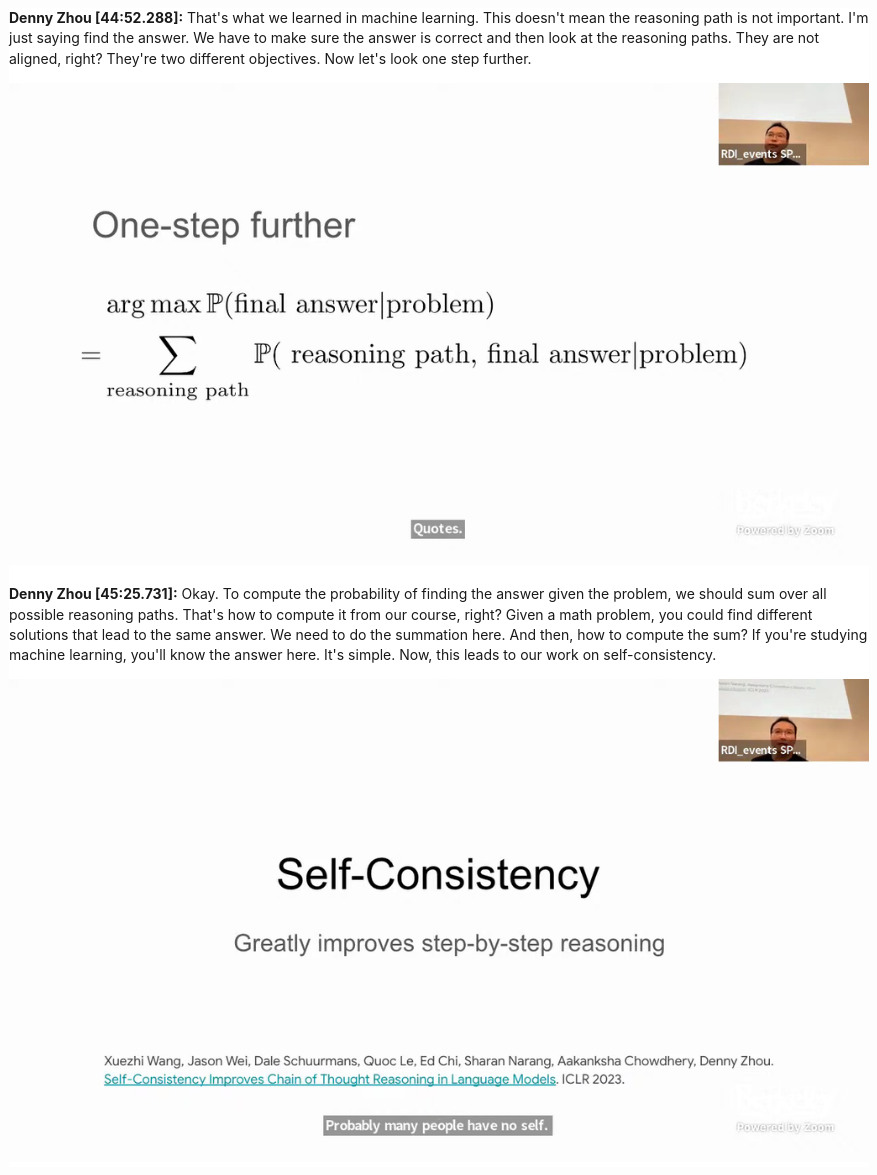 **Denny Zhou [44:52.288]:**
That's what we learned in machine learning. This doesn't mean the reasoning path is not important. I'm just saying find the answer. We have to make sure the answer is correct and then look at the reasoning paths. They are not aligned, right? They're two different objectives. Now let's look one step further.

![Screenshot](./slides_llm-agents-lec01_20240923181230/slide_73.png)

**Denny Zhou [45:25.731]:**
Okay. To compute the probability of finding the answer given the problem, we should sum over all possible reasoning paths. That's how to compute it from our course, right? Given a math problem, you could find different solutions that lead to the same answer. We need to do the summation here. And then, how to compute the sum? If you're studying machine learning, you'll know the answer here. It's simple. Now, this leads to our work on self-consistency.

![Screenshot](./slides_llm-agents-lec01_20240923181230/slide_74.png)